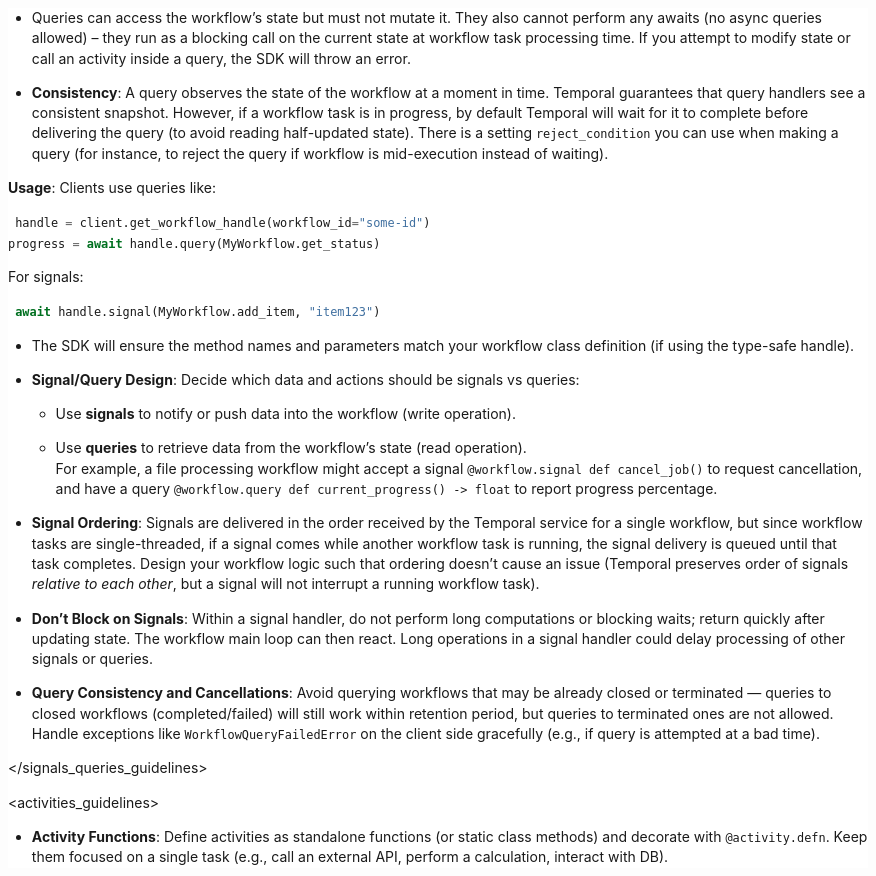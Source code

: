 *  Queries can access the workflow’s state but must not mutate it. They also cannot perform any awaits (no async queries allowed) – they run as a blocking call on the current state at workflow task processing time. If you attempt to modify state or call an activity inside a query, the SDK will throw an error.

* **Consistency**: A query observes the state of the workflow at a moment in time. Temporal guarantees that query handlers see a consistent snapshot. However, if a workflow task is in progress, by default Temporal will wait for it to complete before delivering the query (to avoid reading half-updated state). There is a setting `reject_condition` you can use when making a query (for instance, to reject the query if workflow is mid-execution instead of waiting).

**Usage**: Clients use queries like:

```py
 handle = client.get_workflow_handle(workflow_id="some-id")
progress = await handle.query(MyWorkflow.get_status)
```

 For signals:

```py
 await handle.signal(MyWorkflow.add_item, "item123")
```

*  The SDK will ensure the method names and parameters match your workflow class definition (if using the type-safe handle).

* **Signal/Query Design**: Decide which data and actions should be signals vs queries:

  * Use **signals** to notify or push data into the workflow (write operation).

  * Use **queries** to retrieve data from the workflow’s state (read operation).  
     For example, a file processing workflow might accept a signal `@workflow.signal def cancel_job()` to request cancellation, and have a query `@workflow.query def current_progress() -> float` to report progress percentage.

* **Signal Ordering**: Signals are delivered in the order received by the Temporal service for a single workflow, but since workflow tasks are single-threaded, if a signal comes while another workflow task is running, the signal delivery is queued until that task completes. Design your workflow logic such that ordering doesn’t cause an issue (Temporal preserves order of signals *relative to each other*, but a signal will not interrupt a running workflow task).

* **Don’t Block on Signals**: Within a signal handler, do not perform long computations or blocking waits; return quickly after updating state. The workflow main loop can then react. Long operations in a signal handler could delay processing of other signals or queries.

* **Query Consistency and Cancellations**: Avoid querying workflows that may be already closed or terminated — queries to closed workflows (completed/failed) will still work within retention period, but queries to terminated ones are not allowed. Handle exceptions like `WorkflowQueryFailedError` on the client side gracefully (e.g., if query is attempted at a bad time).

\</signals\_queries\_guidelines\>

\<activities\_guidelines\>

* **Activity Functions**: Define activities as standalone functions (or static class methods) and decorate with `@activity.defn`. Keep them focused on a single task (e.g., call an external API, perform a calculation, interact with DB).
